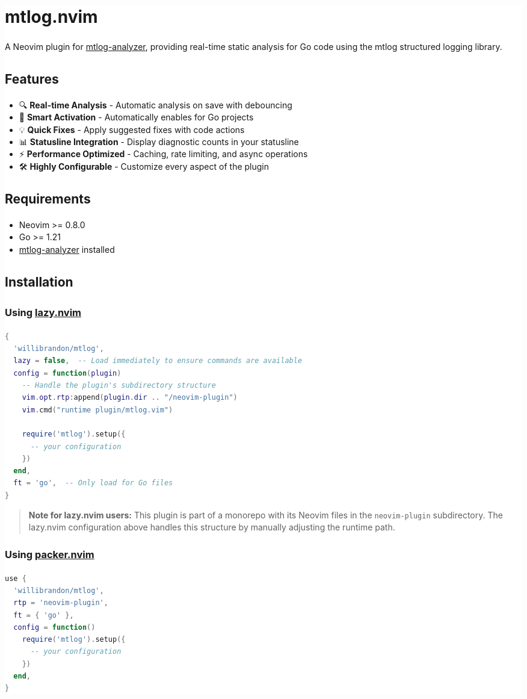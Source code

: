 # mtlog.nvim

A Neovim plugin for [mtlog-analyzer](https://github.com/willibrandon/mtlog/tree/main/cmd/mtlog-analyzer), providing real-time static analysis for Go code using the mtlog structured logging library.

## Features

- 🔍 **Real-time Analysis** - Automatic analysis on save with debouncing
- 🎯 **Smart Activation** - Automatically enables for Go projects
- 💡 **Quick Fixes** - Apply suggested fixes with code actions
- 📊 **Statusline Integration** - Display diagnostic counts in your statusline
- ⚡ **Performance Optimized** - Caching, rate limiting, and async operations
- 🛠️ **Highly Configurable** - Customize every aspect of the plugin

## Requirements

- Neovim >= 0.8.0
- Go >= 1.21
- [mtlog-analyzer](https://github.com/willibrandon/mtlog/tree/main/cmd/mtlog-analyzer) installed

## Installation

### Using [lazy.nvim](https://github.com/folke/lazy.nvim)

```lua
{
  'willibrandon/mtlog',
  lazy = false,  -- Load immediately to ensure commands are available
  config = function(plugin)
    -- Handle the plugin's subdirectory structure
    vim.opt.rtp:append(plugin.dir .. "/neovim-plugin")
    vim.cmd("runtime plugin/mtlog.vim")
    
    require('mtlog').setup({
      -- your configuration
    })
  end,
  ft = 'go',  -- Only load for Go files
}
```

> **Note for lazy.nvim users:** This plugin is part of a monorepo with its Neovim files in the `neovim-plugin` subdirectory. The lazy.nvim configuration above handles this structure by manually adjusting the runtime path.

### Using [packer.nvim](https://github.com/wbthomason/packer.nvim)

```lua
use {
  'willibrandon/mtlog',
  rtp = 'neovim-plugin',
  ft = { 'go' },
  config = function()
    require('mtlog').setup({
      -- your configuration
    })
  end,
}
```
